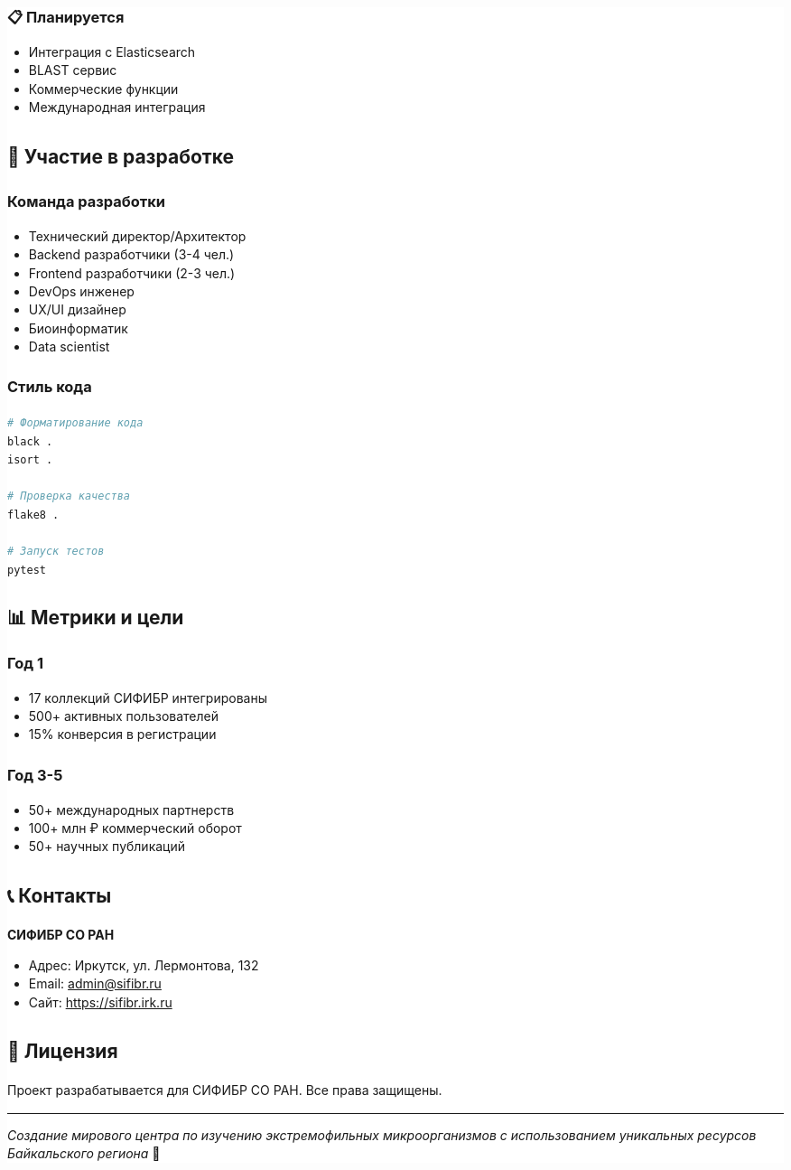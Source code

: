 ### 📋 Планируется
- Интеграция с Elasticsearch
- BLAST сервис
- Коммерческие функции
- Международная интеграция

## 🤝 Участие в разработке

### Команда разработки
- Технический директор/Архитектор
- Backend разработчики (3-4 чел.)
- Frontend разработчики (2-3 чел.)  
- DevOps инженер
- UX/UI дизайнер
- Биоинформатик
- Data scientist

### Стиль кода
```bash
# Форматирование кода
black .
isort .

# Проверка качества
flake8 .

# Запуск тестов
pytest
```

## 📊 Метрики и цели

### Год 1
- 17 коллекций СИФИБР интегрированы
- 500+ активных пользователей
- 15% конверсия в регистрации

### Год 3-5  
- 50+ международных партнерств
- 100+ млн ₽ коммерческий оборот
- 50+ научных публикаций

## 📞 Контакты

**СИФИБР СО РАН**
- Адрес: Иркутск, ул. Лермонтова, 132
- Email: admin@sifibr.ru
- Сайт: https://sifibr.irk.ru

## 📄 Лицензия

Проект разрабатывается для СИФИБР СО РАН.
Все права защищены.

---

*Создание мирового центра по изучению экстремофильных микроорганизмов с использованием уникальных ресурсов Байкальского региона* 🌊 